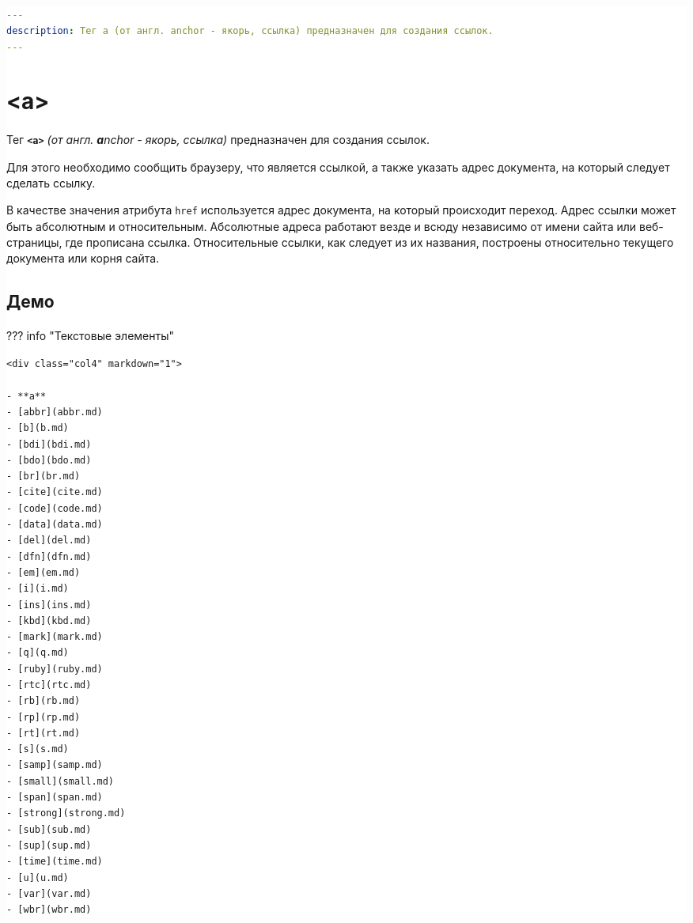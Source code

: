 ```yaml
---
description: Тег a (от англ. anchor - якорь, ссылка) предназначен для создания ссылок.
---
```


# &lt;a&gt;

Тег **`<a>`** _(от англ. **a**nchor - якорь, ссылка)_ предназначен для создания ссылок.

Для этого необходимо сообщить браузеру, что является ссылкой, а также указать адрес документа, на который следует сделать ссылку.

В качестве значения атрибута `href` используется адрес документа, на который происходит переход. Адрес ссылки может быть абсолютным и относительным. Абсолютные адреса работают везде и всюду независимо от имени сайта или веб-страницы, где прописана ссылка. Относительные ссылки, как следует из их названия, построены относительно текущего документа или корня сайта.

## Демо

<iframe class="interactive is-tabbed-shorter-height" height="200" src="https://interactive-examples.mdn.mozilla.net/pages/tabbed/a.html" title="MDN Web Docs Interactive Example" loading="lazy" data-readystate="complete"></iframe>

??? info "Текстовые элементы"

    <div class="col4" markdown="1">

    - **a**
    - [abbr](abbr.md)
    - [b](b.md)
    - [bdi](bdi.md)
    - [bdo](bdo.md)
    - [br](br.md)
    - [cite](cite.md)
    - [code](code.md)
    - [data](data.md)
    - [del](del.md)
    - [dfn](dfn.md)
    - [em](em.md)
    - [i](i.md)
    - [ins](ins.md)
    - [kbd](kbd.md)
    - [mark](mark.md)
    - [q](q.md)
    - [ruby](ruby.md)
    - [rtc](rtc.md)
    - [rb](rb.md)
    - [rp](rp.md)
    - [rt](rt.md)
    - [s](s.md)
    - [samp](samp.md)
    - [small](small.md)
    - [span](span.md)
    - [strong](strong.md)
    - [sub](sub.md)
    - [sup](sup.md)
    - [time](time.md)
    - [u](u.md)
    - [var](var.md)
    - [wbr](wbr.md)
